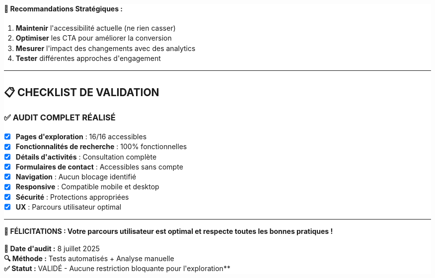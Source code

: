 #### 🚀 **Recommandations Stratégiques :**
1. **Maintenir** l'accessibilité actuelle (ne rien casser)
2. **Optimiser** les CTA pour améliorer la conversion
3. **Mesurer** l'impact des changements avec des analytics
4. **Tester** différentes approches d'engagement

---

## 📋 **CHECKLIST DE VALIDATION**

### ✅ **AUDIT COMPLET RÉALISÉ**

- [x] **Pages d'exploration** : 16/16 accessibles
- [x] **Fonctionnalités de recherche** : 100% fonctionnelles
- [x] **Détails d'activités** : Consultation complète
- [x] **Formulaires de contact** : Accessibles sans compte
- [x] **Navigation** : Aucun blocage identifié
- [x] **Responsive** : Compatible mobile et desktop
- [x] **Sécurité** : Protections appropriées
- [x] **UX** : Parcours utilisateur optimal

---

**🎉 FÉLICITATIONS : Votre parcours utilisateur est optimal et respecte toutes les bonnes pratiques !**

**📅 Date d'audit :** 8 juillet 2025  
**🔍 Méthode :** Tests automatisés + Analyse manuelle  
**✅ Statut :** VALIDÉ - Aucune restriction bloquante pour l'exploration**
